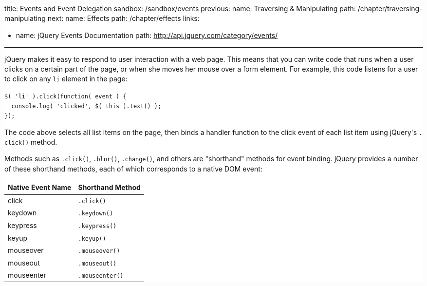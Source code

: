 title: Events and Event Delegation
sandbox: /sandbox/events
previous:
  name: Traversing & Manipulating
  path: /chapter/traversing-manipulating
next:
  name: Effects
  path: /chapter/effects
links:
  - name: jQuery Events Documentation
    path: http://api.jquery.com/category/events/
---

jQuery makes it easy to respond to user interaction with a web page. This means that you can write code that runs when a user clicks on a certain part of the page, or when she moves her mouse over a form element. For example, this
code listens for a user to click on any `li` element in the page:

    $( 'li' ).click(function( event ) {
      console.log( 'clicked', $( this ).text() );
    });

The code above selects all list items on the page, then binds a handler function to the click event of each list item using jQuery's `.click()` method.

Methods such as `.click()`, `.blur()`, `.change()`, and others are "shorthand"
methods for event binding. jQuery provides a number of these shorthand methods, each of which corresponds to a native DOM event:

<table class="table table-bordered">
  <thead>
    <tr>
      <th>Native Event Name</th>
      <th>Shorthand Method</th>
    </tr>
  </thead>
  <tbody>
    <tr>
      <td>click</td>
      <td><code>.click()</code></td>
    </tr>
    <tr>
      <td>keydown</td>
      <td><code>.keydown()</code></td>
    </tr>
    <tr>
      <td>keypress</td>
      <td><code>.keypress()</code></td>
    </tr>
    <tr>
      <td>keyup</td>
      <td><code>.keyup()</code></td>
    </tr>
    <tr>
      <td>mouseover</td>
      <td><code>.mouseover()</code></td>
    </tr>
    <tr>
      <td>mouseout</td>
      <td><code>.mouseout()</code></td>
    </tr>
    <tr>
      <td>mouseenter</td>
      <td><code>.mouseenter()</code></td>
    </tr>
    <tr>